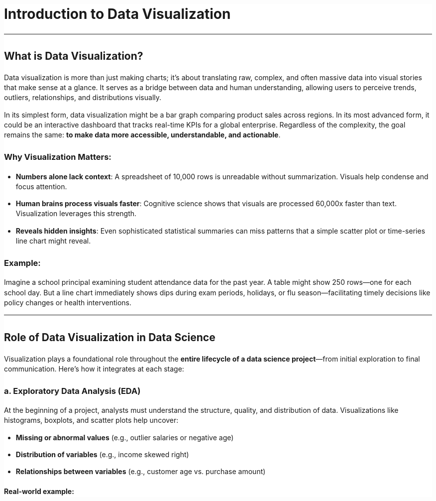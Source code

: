 

# **Introduction to Data Visualization**

---

## **What is Data Visualization?**

Data visualization is more than just making charts; it’s about translating raw, complex, and often massive data into visual stories that make sense at a glance. It serves as a bridge between data and human understanding, allowing users to perceive trends, outliers, relationships, and distributions visually.

In its simplest form, data visualization might be a bar graph comparing product sales across regions. In its most advanced form, it could be an interactive dashboard that tracks real-time KPIs for a global enterprise. Regardless of the complexity, the goal remains the same: **to make data more accessible, understandable, and actionable**.

### Why Visualization Matters:

- **Numbers alone lack context**: A spreadsheet of 10,000 rows is unreadable without summarization. Visuals help condense and focus attention.

- **Human brains process visuals faster**: Cognitive science shows that visuals are processed 60,000x faster than text. Visualization leverages this strength.

- **Reveals hidden insights**: Even sophisticated statistical summaries can miss patterns that a simple scatter plot or time-series line chart might reveal.

### Example:

Imagine a school principal examining student attendance data for the past year. A table might show 250 rows—one for each school day. But a line chart immediately shows dips during exam periods, holidays, or flu season—facilitating timely decisions like policy changes or health interventions.

---

## **Role of Data Visualization in Data Science**

Visualization plays a foundational role throughout the **entire lifecycle of a data science project**—from initial exploration to final communication. Here’s how it integrates at each stage:

### a. **Exploratory Data Analysis (EDA)**

At the beginning of a project, analysts must understand the structure, quality, and distribution of data. Visualizations like histograms, boxplots, and scatter plots help uncover:

- **Missing or abnormal values** (e.g., outlier salaries or negative age)

- **Distribution of variables** (e.g., income skewed right)

- **Relationships between variables** (e.g., customer age vs. purchase amount)

#### Real-world example:
